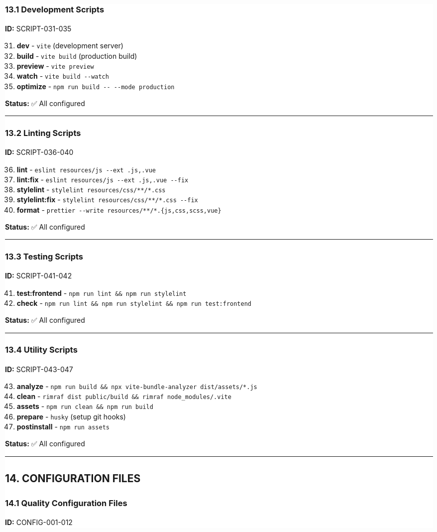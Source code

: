 ### 13.1 Development Scripts
**ID:** SCRIPT-031-035

31. **dev** - `vite` (development server)
32. **build** - `vite build` (production build)
33. **preview** - `vite preview`
34. **watch** - `vite build --watch`
35. **optimize** - `npm run build -- --mode production`

**Status:** ✅ All configured

---

### 13.2 Linting Scripts
**ID:** SCRIPT-036-040

36. **lint** - `eslint resources/js --ext .js,.vue`
37. **lint:fix** - `eslint resources/js --ext .js,.vue --fix`
38. **stylelint** - `stylelint resources/css/**/*.css`
39. **stylelint:fix** - `stylelint resources/css/**/*.css --fix`
40. **format** - `prettier --write resources/**/*.{js,css,scss,vue}`

**Status:** ✅ All configured

---

### 13.3 Testing Scripts
**ID:** SCRIPT-041-042

41. **test:frontend** - `npm run lint && npm run stylelint`
42. **check** - `npm run lint && npm run stylelint && npm run test:frontend`

**Status:** ✅ All configured

---

### 13.4 Utility Scripts
**ID:** SCRIPT-043-047

43. **analyze** - `npm run build && npx vite-bundle-analyzer dist/assets/*.js`
44. **clean** - `rimraf dist public/build && rimraf node_modules/.vite`
45. **assets** - `npm run clean && npm run build`
46. **prepare** - `husky` (setup git hooks)
47. **postinstall** - `npm run assets`

**Status:** ✅ All configured

---

## 14. CONFIGURATION FILES

### 14.1 Quality Configuration Files
**ID:** CONFIG-001-012
